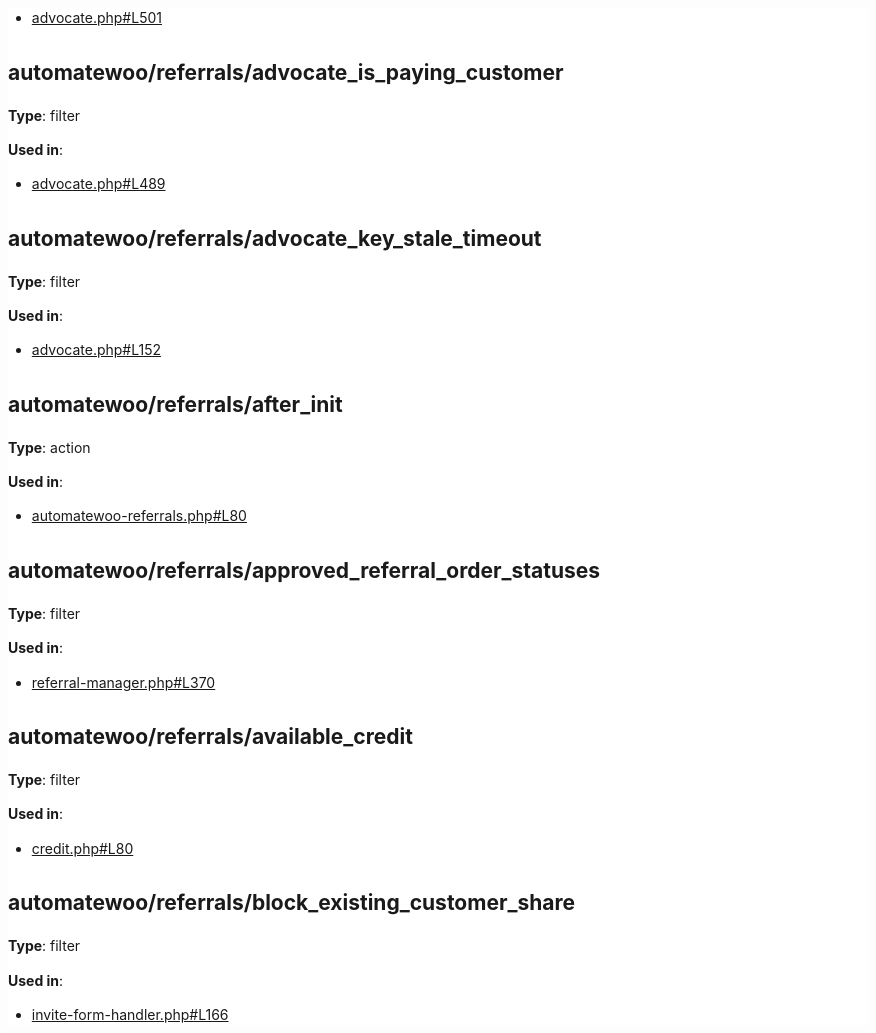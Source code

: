 - [advocate.php#L501](https://github.com/woocommerce/automatewoo-referrals/blob/7bca8a2ea377637d38c6bf48a14f9bacc1bc0de6/includes/advocate.php#L501)

## automatewoo/referrals/advocate_is_paying_customer

**Type**: filter

**Used in**:

- [advocate.php#L489](https://github.com/woocommerce/automatewoo-referrals/blob/7bca8a2ea377637d38c6bf48a14f9bacc1bc0de6/includes/advocate.php#L489)

## automatewoo/referrals/advocate_key_stale_timeout

**Type**: filter

**Used in**:

- [advocate.php#L152](https://github.com/woocommerce/automatewoo-referrals/blob/7bca8a2ea377637d38c6bf48a14f9bacc1bc0de6/includes/advocate.php#L152)

## automatewoo/referrals/after_init

**Type**: action

**Used in**:

- [automatewoo-referrals.php#L80](https://github.com/woocommerce/automatewoo-referrals/blob/7bca8a2ea377637d38c6bf48a14f9bacc1bc0de6/includes/automatewoo-referrals.php#L80)

## automatewoo/referrals/approved_referral_order_statuses

**Type**: filter

**Used in**:

- [referral-manager.php#L370](https://github.com/woocommerce/automatewoo-referrals/blob/7bca8a2ea377637d38c6bf48a14f9bacc1bc0de6/includes/referral-manager.php#L370)

## automatewoo/referrals/available_credit

**Type**: filter

**Used in**:

- [credit.php#L80](https://github.com/woocommerce/automatewoo-referrals/blob/7bca8a2ea377637d38c6bf48a14f9bacc1bc0de6/includes/credit.php#L80)

## automatewoo/referrals/block_existing_customer_share

**Type**: filter

**Used in**:

- [invite-form-handler.php#L166](https://github.com/woocommerce/automatewoo-referrals/blob/7bca8a2ea377637d38c6bf48a14f9bacc1bc0de6/includes/invite-form-handler.php#L166)
